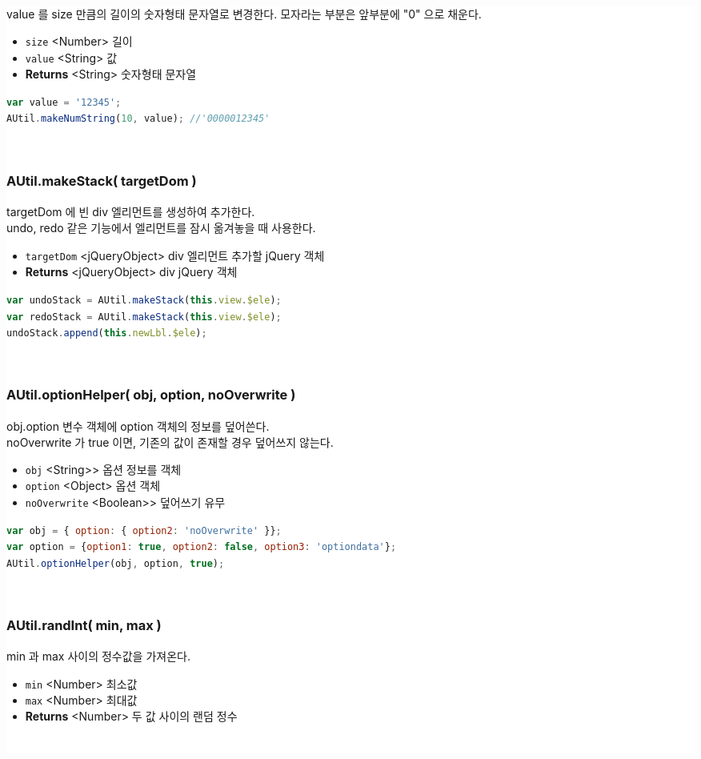 value 를 size 만큼의 길이의 숫자형태 문자열로 변경한다. 모자라는 부분은 앞부분에 "0" 으로 채운다.

* `size` \<Number> 길이
* `value` \<String> 값
* **Returns** \<String> 숫자형태 문자열

```js
var value = '12345';
AUtil.makeNumString(10, value); //'0000012345'
```

<br/>

### AUtil.makeStack( targetDom )

targetDom 에 빈 div 엘리먼트를 생성하여 추가한다.
<br/> undo, redo 같은 기능에서 엘리먼트를 잠시 옮겨놓을 때 사용한다.

* `targetDom` \<jQueryObject> div 엘리먼트 추가할 jQuery 객체
* **Returns** \<jQueryObject> div jQuery 객체

```js
var undoStack = AUtil.makeStack(this.view.$ele);
var redoStack = AUtil.makeStack(this.view.$ele);
undoStack.append(this.newLbl.$ele);
```
<br/>

### AUtil.optionHelper( obj, option, noOverwrite )

obj.option 변수 객체에 option 객체의 정보를 덮어쓴다.
<br/>noOverwrite 가 true 이면, 기존의 값이 존재할 경우 덮어쓰지 않는다.

* `obj` \<String>> 옵션 정보를 객체
* `option` \<Object> 옵션 객체
* `noOverwrite` \<Boolean>> 덮어쓰기 유무

```js
var obj = { option: { option2: 'noOverwrite' }};
var option = {option1: true, option2: false, option3: 'optiondata'};
AUtil.optionHelper(obj, option, true);
```

<br/>

### AUtil.randInt( min, max )

min 과 max 사이의 정수값을 가져온다.

* `min` \<Number> 최소값
* `max` \<Number> 최대값
* **Returns** \<Number> 두 값 사이의 랜덤 정수

```js

```

<br/>
